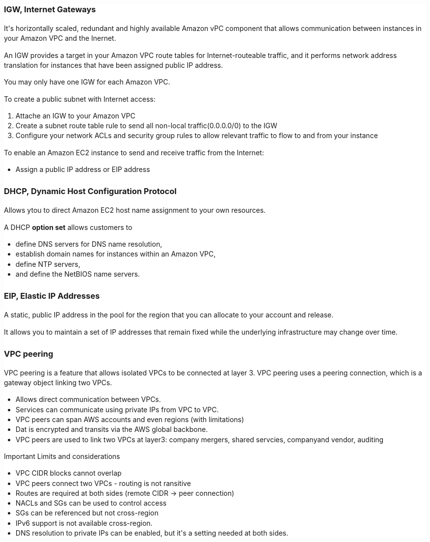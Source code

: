 ### IGW, Internet Gateways

It's horizontally scaled, redundant and highly available Amazon vPC component that allows communication between instances in your Amazon VPC and the Inernet.

An IGW provides a target in your Amazon VPC route tables for Internet-routeable traffic, and it performs network address translation for instances that have been assigned public IP address.

You may only have one IGW for each Amazon VPC.

To create a public subnet with Internet access:

1. Attache an IGW to your Amazon VPC
2. Create a subnet route table rule to send all non-local traffic(0.0.0.0/0) to the IGW
3. Configure your network ACLs and security group rules to allow relevant traffic to flow to and from your instance

To enable an Amazon EC2 instance to send and receive traffic from the Internet:

- Assign a public IP address or EIP address

### DHCP, Dynamic Host Configuration Protocol

Allows ytou to direct Amazon EC2 host name assignment to your own resources.

A DHCP **option set** allows customers to

- define DNS servers for DNS name resolution,
- establish domain names for instances within an Amazon VPC,
- define NTP servers,
- and define the NetBIOS name servers.

### EIP, Elastic IP Addresses

A static, public IP address in the pool for the region that you can allocate to your account and release.

It allows you to maintain a set of IP addresses that remain fixed while the underlying infrastructure may change over time.

### VPC peering

VPC peering is a feature that allows isolated VPCs to be connected at layer 3. VPC peering uses a peering connection, which is a gateway object linking two VPCs.

- Allows direct communication between VPCs.
- Services can communicate using private IPs from VPC to VPC.
- VPC peers can span AWS accounts and even regions (with limitations)
- Dat is encrypted and transits via the AWS global backbone.
- VPC peers are used to link two VPCs at layer3: company mergers, shared servcies, companyand vendor, auditing

Important Limits and considerations

- VPC CIDR blocks cannot overlap
- VPC peers connect two VPCs - routing is not ransitive
- Routes are required at both sides (remote CIDR -> peer connection)
- NACLs and SGs can be used to control access
- SGs can be referenced but not cross-region
- IPv6 support is not available cross-region.
- DNS resolution to private IPs can be enabled, but it's a setting needed at both sides.
